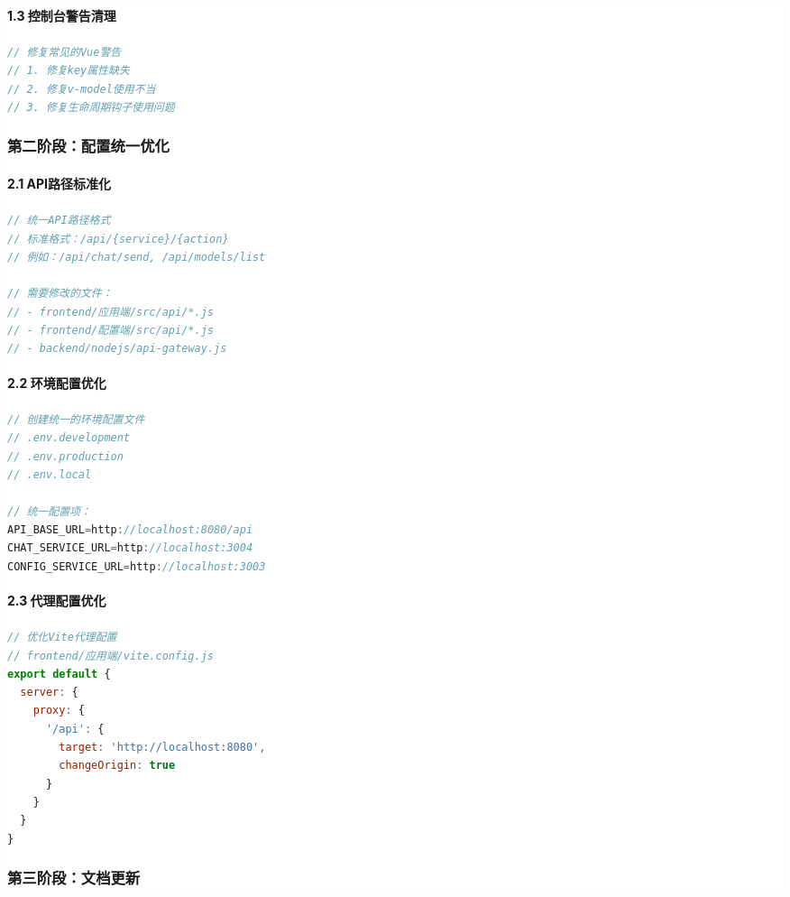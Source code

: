 #### 1.3 控制台警告清理
```javascript
// 修复常见的Vue警告
// 1. 修复key属性缺失
// 2. 修复v-model使用不当
// 3. 修复生命周期钩子使用问题
```

### 第二阶段：配置统一优化

#### 2.1 API路径标准化
```javascript
// 统一API路径格式
// 标准格式：/api/{service}/{action}
// 例如：/api/chat/send, /api/models/list

// 需要修改的文件：
// - frontend/应用端/src/api/*.js
// - frontend/配置端/src/api/*.js
// - backend/nodejs/api-gateway.js
```

#### 2.2 环境配置优化
```javascript
// 创建统一的环境配置文件
// .env.development
// .env.production
// .env.local

// 统一配置项：
API_BASE_URL=http://localhost:8080/api
CHAT_SERVICE_URL=http://localhost:3004
CONFIG_SERVICE_URL=http://localhost:3003
```

#### 2.3 代理配置优化
```javascript
// 优化Vite代理配置
// frontend/应用端/vite.config.js
export default {
  server: {
    proxy: {
      '/api': {
        target: 'http://localhost:8080',
        changeOrigin: true
      }
    }
  }
}
```

### 第三阶段：文档更新
